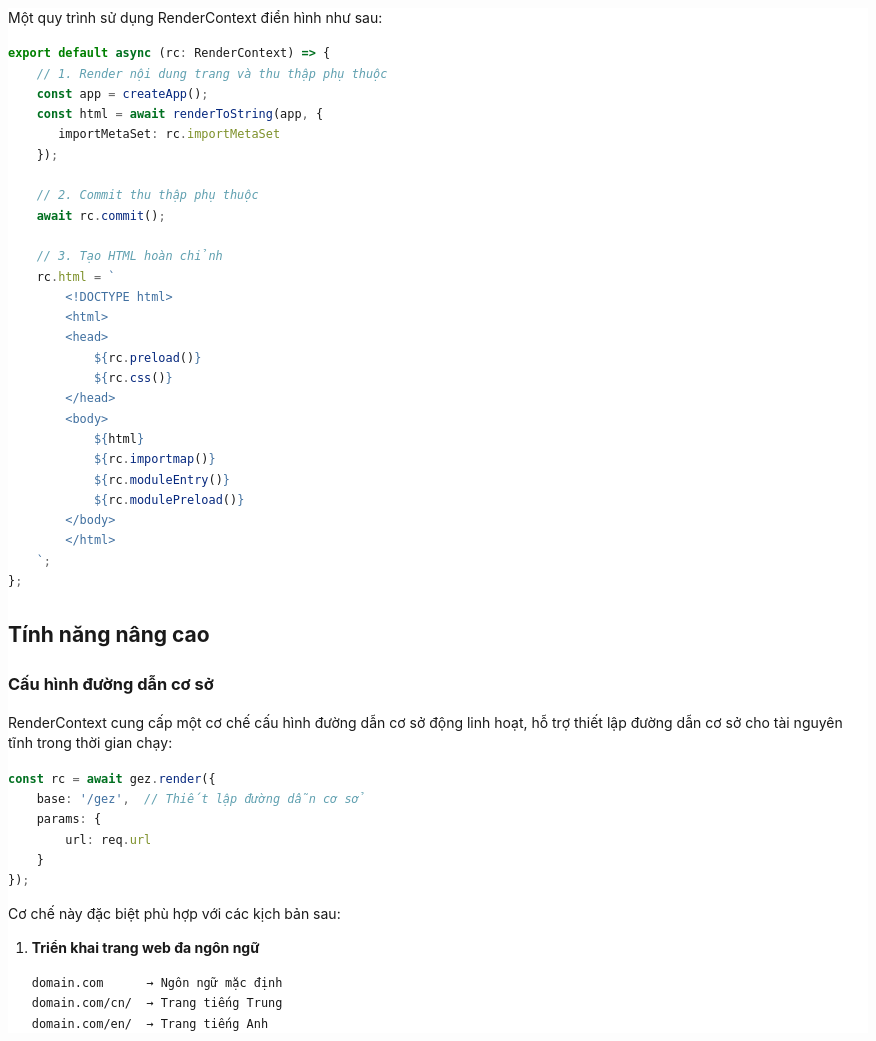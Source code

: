 Một quy trình sử dụng RenderContext điển hình như sau:

```ts title="src/entry.server.ts"
export default async (rc: RenderContext) => {
    // 1. Render nội dung trang và thu thập phụ thuộc
    const app = createApp();
    const html = await renderToString(app, {
       importMetaSet: rc.importMetaSet
    });

    // 2. Commit thu thập phụ thuộc
    await rc.commit();
    
    // 3. Tạo HTML hoàn chỉnh
    rc.html = `
        <!DOCTYPE html>
        <html>
        <head>
            ${rc.preload()}
            ${rc.css()}
        </head>
        <body>
            ${html}
            ${rc.importmap()}
            ${rc.moduleEntry()}
            ${rc.modulePreload()}
        </body>
        </html>
    `;
};
```

## Tính năng nâng cao

### Cấu hình đường dẫn cơ sở

RenderContext cung cấp một cơ chế cấu hình đường dẫn cơ sở động linh hoạt, hỗ trợ thiết lập đường dẫn cơ sở cho tài nguyên tĩnh trong thời gian chạy:

```ts title="src/entry.node.ts"
const rc = await gez.render({
    base: '/gez',  // Thiết lập đường dẫn cơ sở
    params: {
        url: req.url
    }
});
```

Cơ chế này đặc biệt phù hợp với các kịch bản sau:

1. **Triển khai trang web đa ngôn ngữ**
   ```
   domain.com      → Ngôn ngữ mặc định
   domain.com/cn/  → Trang tiếng Trung
   domain.com/en/  → Trang tiếng Anh
   ```
